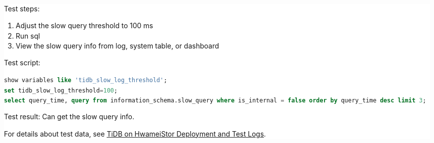 Test steps:

1. Adjust the slow query threshold to 100 ms
2. Run sql
3. View the slow query info from log, system table, or dashboard

Test script:

```sql
show variables like 'tidb_slow_log_threshold';
set tidb_slow_log_threshold=100;
select query_time, query from information_schema.slow_query where is_internal = false order by query_time desc limit 3;
```

Test result: Can get the slow query info.

For details about test data, see [TiDB on HwameiStor Deployment and Test Logs](TiDBonHwameiStor.docx).
